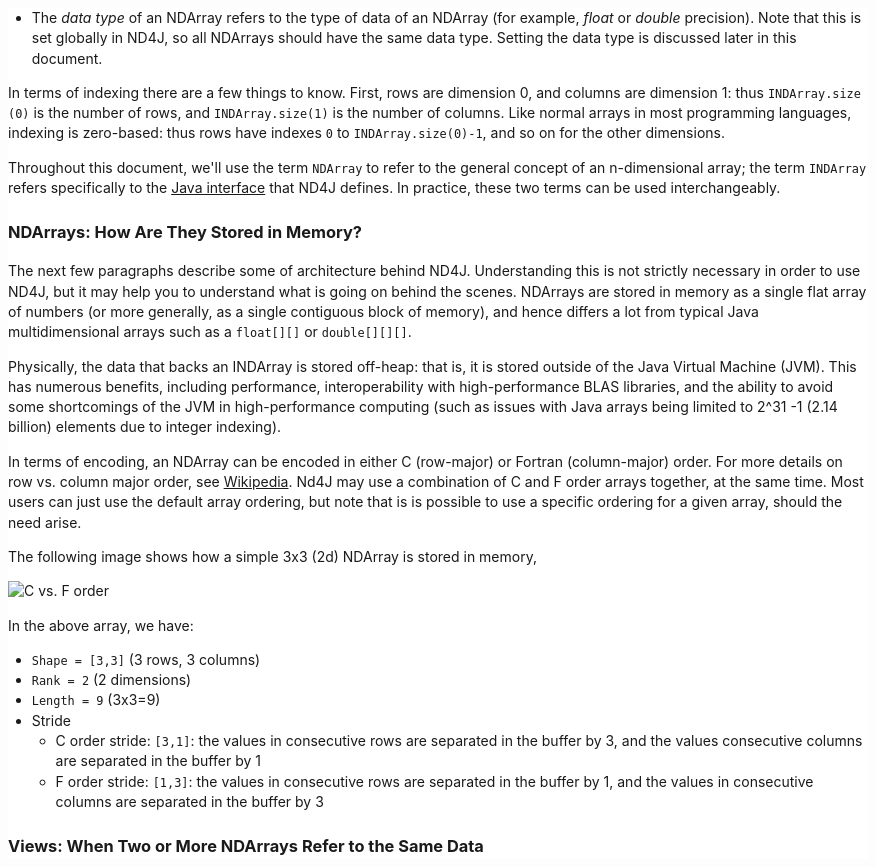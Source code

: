 * The *data type* of an NDArray refers to the type of data of an NDArray (for example, *float* or *double* precision). Note that this is set globally in ND4J, so all NDArrays should have the same data type. Setting the data type is discussed later in this document.

In terms of indexing there are a few things to know. First, rows are dimension 0, and columns are dimension 1: thus `INDArray.size(0)` is the number of rows, and `INDArray.size(1)` is the number of columns. Like normal arrays in most programming languages, indexing is zero-based: thus rows have indexes `0` to `INDArray.size(0)-1`, and so on for the other dimensions.

Throughout this document, we'll use the term `NDArray` to refer to the general concept of an n-dimensional array; the term `INDArray` refers specifically to the [Java interface](https://github.com/deeplearning4j/nd4j/blob/master/nd4j-backends/nd4j-api-parent/nd4j-api/src/main/java/org/nd4j/linalg/api/ndarray/INDArray.java) that ND4J defines. In practice, these two terms can be used interchangeably.

### <a name="inmemory">NDArrays: How Are They Stored in Memory?</a>

The next few paragraphs describe some of architecture behind ND4J. Understanding this is not strictly necessary in order to use ND4J, but it may help you to understand what is going on behind the scenes.
NDArrays are stored in memory as a single flat array of numbers (or more generally, as a single contiguous block of memory), and hence differs a lot from typical Java multidimensional arrays such as a `float[][]` or `double[][][]`.

Physically, the data that backs an INDArray is stored off-heap: that is, it is stored outside of the Java Virtual Machine (JVM). This has numerous benefits, including performance, interoperability with high-performance BLAS libraries, and the ability to avoid some shortcomings of the JVM in high-performance computing (such as issues with Java arrays being limited to 2^31 -1 (2.14 billion) elements due to integer indexing).

In terms of encoding, an NDArray can be encoded in either C (row-major) or Fortran (column-major) order. For more details on row vs. column major order, see [Wikipedia](https://en.wikipedia.org/wiki/Row-major_order). Nd4J may use a combination of C and F order arrays together, at the same time. Most users can just use the default array ordering, but note that is is possible to use a specific ordering for a given array, should the need arise.


The following image shows how a simple 3x3 (2d) NDArray is stored in memory,

![C vs. F order](../img/c_vs_f_order.png)

In the above array, we have:

* `Shape = [3,3]` (3 rows, 3 columns)
* `Rank = 2` (2 dimensions)
* `Length = 9` (3x3=9)
* Stride
  * C order stride: `[3,1]`: the values in consecutive rows are separated in the buffer by 3, and the values consecutive columns are separated in the buffer by 1
  * F order stride: `[1,3]`: the values in consecutive rows are separated in the buffer by 1, and the values in consecutive columns are separated in the buffer by 3




### <a name="views">Views: When Two or More NDArrays Refer to the Same Data</a>
